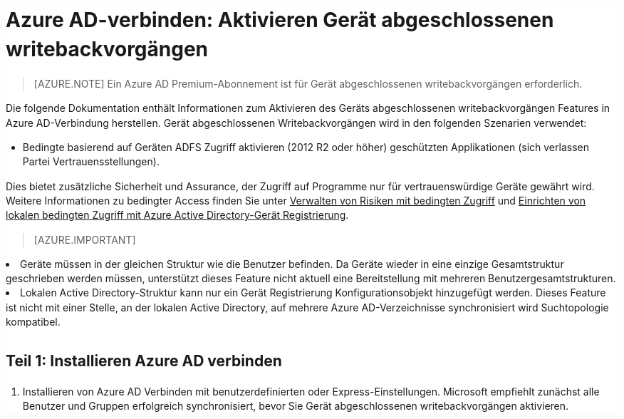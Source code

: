 <properties
    pageTitle="Azure AD-verbinden: Aktivieren Gerät abgeschlossenen writebackvorgängen | Microsoft Azure"
    description="Dieses Dokument enthält Informationen zum Gerät abgeschlossenen writebackvorgängen Azure AD-Verbinden mit aktivieren"
    services="active-directory"
    documentationCenter=""
    authors="billmath"
    manager="femila"
    editor="curtand"/>

<tags
    ms.service="active-directory"  
    ms.workload="identity"
    ms.tgt_pltfrm="na"
    ms.devlang="na"
    ms.topic="article"
    ms.date="08/29/2016"
    ms.author="billmath"/>

# <a name="azure-ad-connect-enabling-device-writeback"></a>Azure AD-verbinden: Aktivieren Gerät abgeschlossenen writebackvorgängen

>[AZURE.NOTE] Ein Azure AD Premium-Abonnement ist für Gerät abgeschlossenen writebackvorgängen erforderlich.

Die folgende Dokumentation enthält Informationen zum Aktivieren des Geräts abgeschlossenen writebackvorgängen Features in Azure AD-Verbindung herstellen. Gerät abgeschlossenen Writebackvorgängen wird in den folgenden Szenarien verwendet:

- Bedingte basierend auf Geräten ADFS Zugriff aktivieren (2012 R2 oder höher) geschützten Applikationen (sich verlassen Partei Vertrauensstellungen).

Dies bietet zusätzliche Sicherheit und Assurance, der Zugriff auf Programme nur für vertrauenswürdige Geräte gewährt wird. Weitere Informationen zu bedingter Access finden Sie unter [Verwalten von Risiken mit bedingten Zugriff](active-directory-conditional-access.md) und [Einrichten von lokalen bedingten Zugriff mit Azure Active Directory-Gerät Registrierung](https://msdn.microsoft.com/library/azure/dn788908.aspx).

>[AZURE.IMPORTANT]
<li>Geräte müssen in der gleichen Struktur wie die Benutzer befinden. Da Geräte wieder in eine einzige Gesamtstruktur geschrieben werden müssen, unterstützt dieses Feature nicht aktuell eine Bereitstellung mit mehreren Benutzergesamtstrukturen.</li>
<li>Lokalen Active Directory-Struktur kann nur ein Gerät Registrierung Konfigurationsobjekt hinzugefügt werden. Dieses Feature ist nicht mit einer Stelle, an der lokalen Active Directory, auf mehrere Azure AD-Verzeichnisse synchronisiert wird Suchtopologie kompatibel.</li>

## <a name="part-1-install-azure-ad-connect"></a>Teil 1: Installieren Azure AD verbinden
1. Installieren von Azure AD Verbinden mit benutzerdefinierten oder Express-Einstellungen. Microsoft empfiehlt zunächst alle Benutzer und Gruppen erfolgreich synchronisiert, bevor Sie Gerät abgeschlossenen writebackvorgängen aktivieren.
